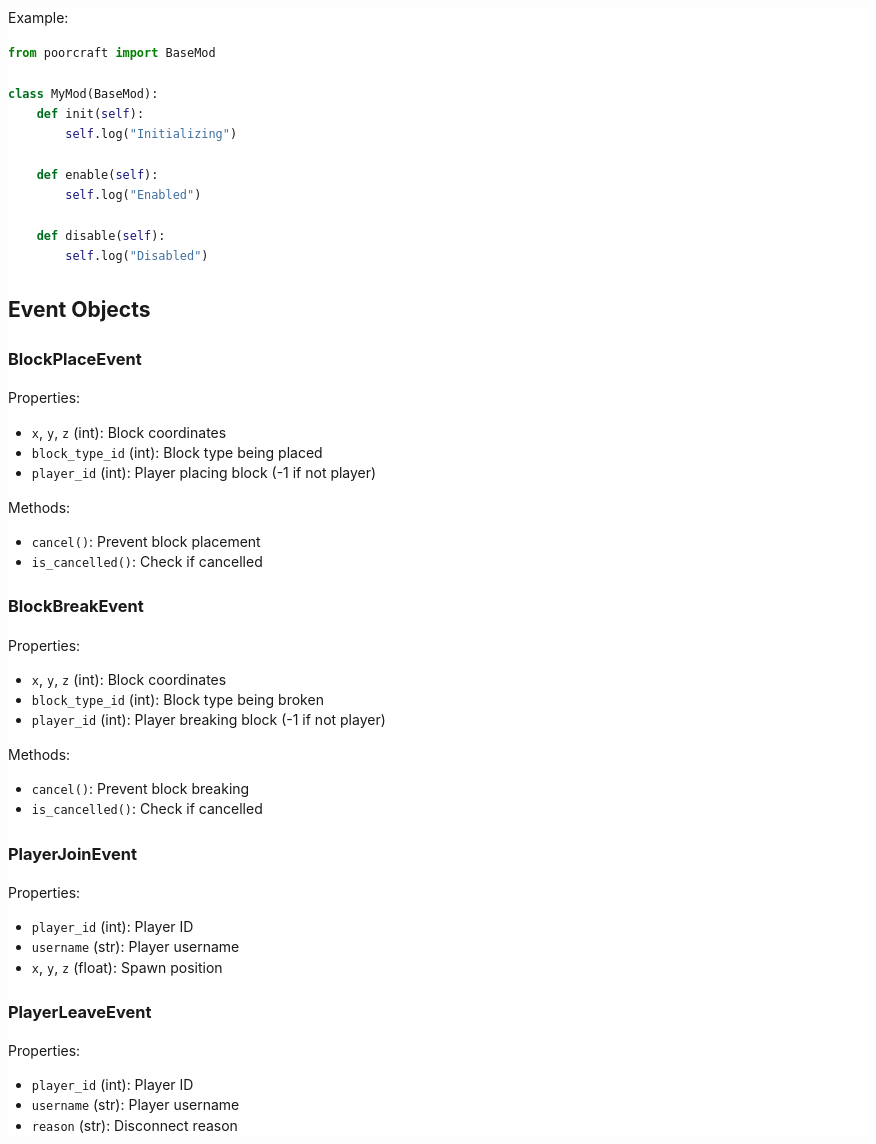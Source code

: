 Example:
```python
from poorcraft import BaseMod

class MyMod(BaseMod):
    def init(self):
        self.log("Initializing")
    
    def enable(self):
        self.log("Enabled")
    
    def disable(self):
        self.log("Disabled")
```

## Event Objects

### BlockPlaceEvent

Properties:
- `x`, `y`, `z` (int): Block coordinates
- `block_type_id` (int): Block type being placed
- `player_id` (int): Player placing block (-1 if not player)

Methods:
- `cancel()`: Prevent block placement
- `is_cancelled()`: Check if cancelled

### BlockBreakEvent

Properties:
- `x`, `y`, `z` (int): Block coordinates
- `block_type_id` (int): Block type being broken
- `player_id` (int): Player breaking block (-1 if not player)

Methods:
- `cancel()`: Prevent block breaking
- `is_cancelled()`: Check if cancelled

### PlayerJoinEvent

Properties:
- `player_id` (int): Player ID
- `username` (str): Player username
- `x`, `y`, `z` (float): Spawn position

### PlayerLeaveEvent

Properties:
- `player_id` (int): Player ID
- `username` (str): Player username
- `reason` (str): Disconnect reason
